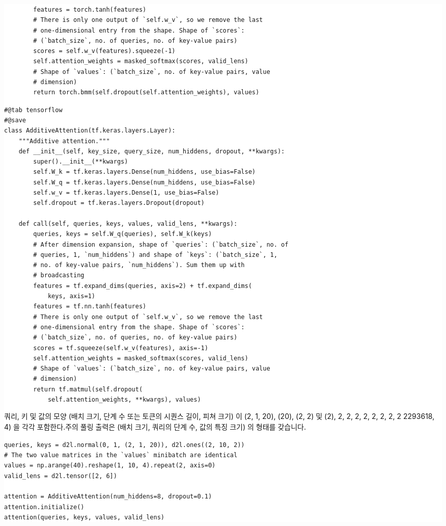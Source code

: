```{.python .input}
        features = torch.tanh(features)
        # There is only one output of `self.w_v`, so we remove the last
        # one-dimensional entry from the shape. Shape of `scores`:
        # (`batch_size`, no. of queries, no. of key-value pairs)
        scores = self.w_v(features).squeeze(-1)
        self.attention_weights = masked_softmax(scores, valid_lens)
        # Shape of `values`: (`batch_size`, no. of key-value pairs, value
        # dimension)
        return torch.bmm(self.dropout(self.attention_weights), values)
```

```{.python .input}
#@tab tensorflow
#@save
class AdditiveAttention(tf.keras.layers.Layer):
    """Additive attention."""
    def __init__(self, key_size, query_size, num_hiddens, dropout, **kwargs):
        super().__init__(**kwargs)
        self.W_k = tf.keras.layers.Dense(num_hiddens, use_bias=False)
        self.W_q = tf.keras.layers.Dense(num_hiddens, use_bias=False)
        self.w_v = tf.keras.layers.Dense(1, use_bias=False)
        self.dropout = tf.keras.layers.Dropout(dropout)
        
    def call(self, queries, keys, values, valid_lens, **kwargs):
        queries, keys = self.W_q(queries), self.W_k(keys)
        # After dimension expansion, shape of `queries`: (`batch_size`, no. of
        # queries, 1, `num_hiddens`) and shape of `keys`: (`batch_size`, 1,
        # no. of key-value pairs, `num_hiddens`). Sum them up with
        # broadcasting
        features = tf.expand_dims(queries, axis=2) + tf.expand_dims(
            keys, axis=1)
        features = tf.nn.tanh(features)
        # There is only one output of `self.w_v`, so we remove the last
        # one-dimensional entry from the shape. Shape of `scores`:
        # (`batch_size`, no. of queries, no. of key-value pairs)
        scores = tf.squeeze(self.w_v(features), axis=-1)
        self.attention_weights = masked_softmax(scores, valid_lens)
        # Shape of `values`: (`batch_size`, no. of key-value pairs, value
        # dimension)
        return tf.matmul(self.dropout(
            self.attention_weights, **kwargs), values)
```

쿼리, 키 및 값의 모양 (배치 크기, 단계 수 또는 토큰의 시퀀스 길이, 피쳐 크기) 이 ($2$, $1$, $20$), ($20$), ($2$, $2$) 및 ($2$), $2$, $2$, $2$, $2$, $2$, $2$, $2$, $2$ 2293618, $4$) 을 각각 포함한다.주의 풀링 출력은 (배치 크기, 쿼리의 단계 수, 값의 특징 크기) 의 형태를 갖습니다.

```{.python .input}
queries, keys = d2l.normal(0, 1, (2, 1, 20)), d2l.ones((2, 10, 2))
# The two value matrices in the `values` minibatch are identical
values = np.arange(40).reshape(1, 10, 4).repeat(2, axis=0)
valid_lens = d2l.tensor([2, 6])

attention = AdditiveAttention(num_hiddens=8, dropout=0.1)
attention.initialize()
attention(queries, keys, values, valid_lens)
```
